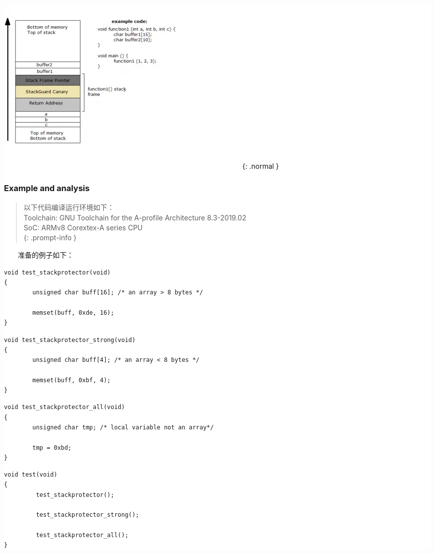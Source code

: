 ![Desktop View](/assets/img/stackprotector.png){: .normal }

### Example and analysis
> 以下代码编译运行环境如下：  
> Toolchain: GNU Toolchain for the A-profile Architecture 8.3-2019.02  
> SoC: ARMv8 Corextex-A series CPU  
{: .prompt-info }

&emsp;&emsp;准备的例子如下：  
```
void test_stackprotector(void)
{       
        unsigned char buff[16]; /* an array > 8 bytes */
        
        memset(buff, 0xde, 16);
}
```  

```
void test_stackprotector_strong(void)
{       
        unsigned char buff[4]; /* an array < 8 bytes */
        
        memset(buff, 0xbf, 4);
}
```  

```
void test_stackprotector_all(void)
{       
        unsigned char tmp; /* local variable not an array*/

        tmp = 0xbd;
}
```  

```
void test(void)
{
         test_stackprotector();

         test_stackprotector_strong();

         test_stackprotector_all();
}
```  
